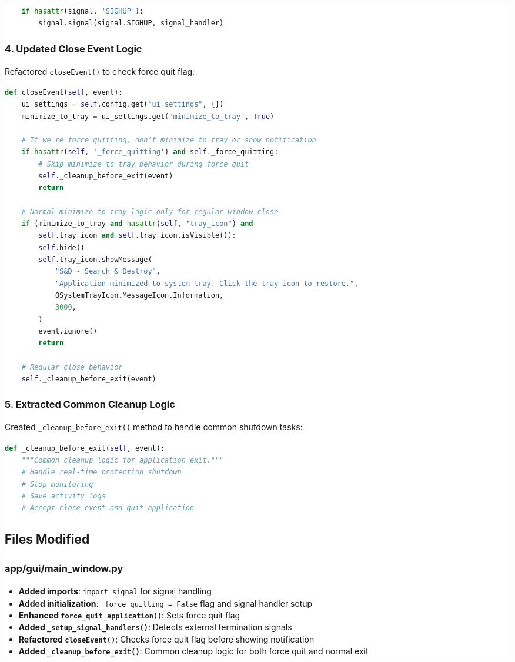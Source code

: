 ```python
    if hasattr(signal, 'SIGHUP'):
        signal.signal(signal.SIGHUP, signal_handler)
```

### 4. Updated Close Event Logic
Refactored `closeEvent()` to check force quit flag:

```python
def closeEvent(self, event):
    ui_settings = self.config.get("ui_settings", {})
    minimize_to_tray = ui_settings.get("minimize_to_tray", True)
    
    # If we're force quitting, don't minimize to tray or show notification
    if hasattr(self, '_force_quitting') and self._force_quitting:
        # Skip minimize to tray behavior during force quit
        self._cleanup_before_exit(event)
        return
    
    # Normal minimize to tray logic only for regular window close
    if (minimize_to_tray and hasattr(self, "tray_icon") and 
        self.tray_icon and self.tray_icon.isVisible()):
        self.hide()
        self.tray_icon.showMessage(
            "S&D - Search & Destroy",
            "Application minimized to system tray. Click the tray icon to restore.",
            QSystemTrayIcon.MessageIcon.Information,
            3000,
        )
        event.ignore()
        return

    # Regular close behavior
    self._cleanup_before_exit(event)
```

### 5. Extracted Common Cleanup Logic
Created `_cleanup_before_exit()` method to handle common shutdown tasks:

```python
def _cleanup_before_exit(self, event):
    """Common cleanup logic for application exit."""
    # Handle real-time protection shutdown
    # Stop monitoring
    # Save activity logs
    # Accept close event and quit application
```

## Files Modified

### app/gui/main_window.py
- **Added imports**: `import signal` for signal handling
- **Added initialization**: `_force_quitting = False` flag and signal handler setup
- **Enhanced `force_quit_application()`**: Sets force quit flag
- **Added `_setup_signal_handlers()`**: Detects external termination signals
- **Refactored `closeEvent()`**: Checks force quit flag before showing notification
- **Added `_cleanup_before_exit()`**: Common cleanup logic for both force quit and normal exit

